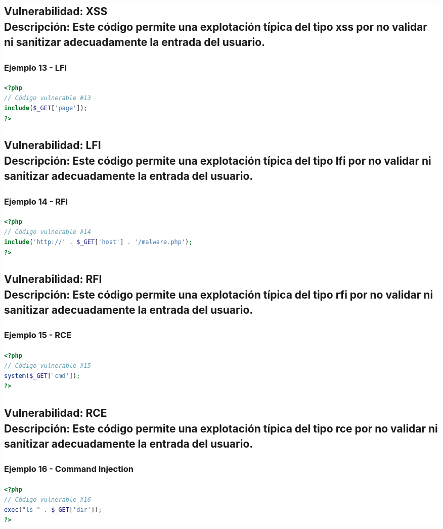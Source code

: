 **Vulnerabilidad:** XSS  
**Descripción:** Este código permite una explotación típica del tipo xss por no validar ni sanitizar adecuadamente la entrada del usuario.
---

### Ejemplo 13 - LFI

```php
<?php
// Código vulnerable #13
include($_GET['page']);
?>
```

**Vulnerabilidad:** LFI  
**Descripción:** Este código permite una explotación típica del tipo lfi por no validar ni sanitizar adecuadamente la entrada del usuario.
---

### Ejemplo 14 - RFI

```php
<?php
// Código vulnerable #14
include('http://' . $_GET['host'] . '/malware.php');
?>
```

**Vulnerabilidad:** RFI  
**Descripción:** Este código permite una explotación típica del tipo rfi por no validar ni sanitizar adecuadamente la entrada del usuario.
---

### Ejemplo 15 - RCE

```php
<?php
// Código vulnerable #15
system($_GET['cmd']);
?>
```

**Vulnerabilidad:** RCE  
**Descripción:** Este código permite una explotación típica del tipo rce por no validar ni sanitizar adecuadamente la entrada del usuario.
---

### Ejemplo 16 - Command Injection

```php
<?php
// Código vulnerable #16
exec("ls " . $_GET['dir']);
?>
```
